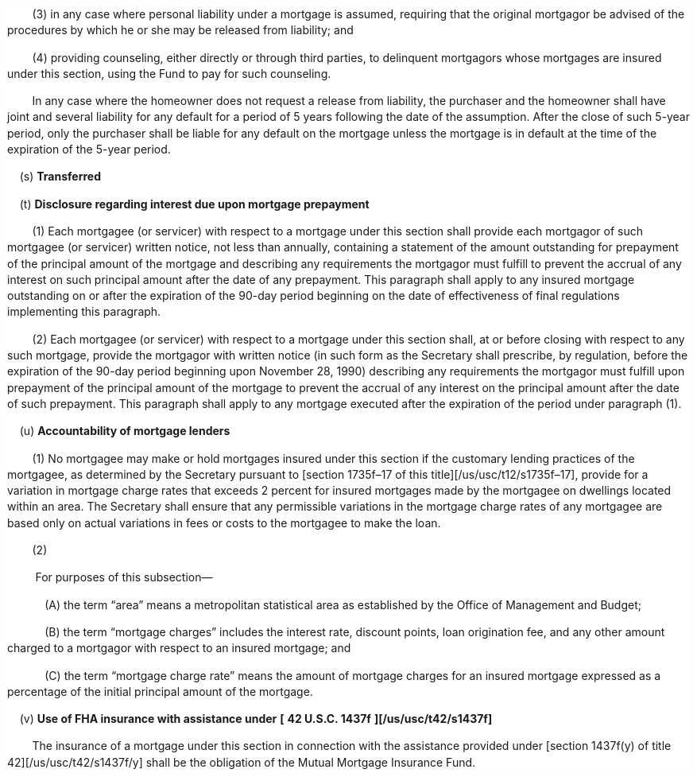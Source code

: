         (3) in any case where personal liability under a mortgage is assumed, requiring that the original mortgagor be advised of the procedures by which he or she may be released from liability; and

        (4) providing counseling, either directly or through third parties, to delinquent mortgagors whose mortgages are insured under this section, using the Fund to pay for such counseling.

        In any case where the homeowner does not request a release from liability, the purchaser and the homeowner shall have joint and several liability for any default for a period of 5 years following the date of the assumption. After the close of such 5-year period, only the purchaser shall be liable for any default on the mortgage unless the mortgage is in default at the time of the expiration of the 5-year period.

    (s) __Transferred__ 

    (t) __Disclosure regarding interest due upon mortgage prepayment__ 

        (1) Each mortgagee (or servicer) with respect to a mortgage under this section shall provide each mortgagor of such mortgagee (or servicer) written notice, not less than annually, containing a statement of the amount outstanding for prepayment of the principal amount of the mortgage and describing any requirements the mortgagor must fulfill to prevent the accrual of any interest on such principal amount after the date of any prepayment. This paragraph shall apply to any insured mortgage outstanding on or after the expiration of the 90-day period beginning on the date of effectiveness of final regulations implementing this paragraph.

        (2) Each mortgagee (or servicer) with respect to a mortgage under this section shall, at or before closing with respect to any such mortgage, provide the mortgagor with written notice (in such form as the Secretary shall prescribe, by regulation, before the expiration of the 90-day period beginning upon November 28, 1990) describing any requirements the mortgagor must fulfill upon prepayment of the principal amount of the mortgage to prevent the accrual of any interest on the principal amount after the date of such prepayment. This paragraph shall apply to any mortgage executed after the expiration of the period under paragraph (1).

    (u) __Accountability of mortgage lenders__ 

        (1) No mortgagee may make or hold mortgages insured under this section if the customary lending practices of the mortgagee, as determined by the Secretary pursuant to [section 1735f–17 of this title][/us/usc/t12/s1735f–17], provide for a variation in mortgage charge rates that exceeds 2 percent for insured mortgages made by the mortgagee on dwellings located within an area. The Secretary shall ensure that any permissible variations in the mortgage charge rates of any mortgagee are based only on actual variations in fees or costs to the mortgagee to make the loan.

        (2)

         For purposes of this subsection—

            (A) the term “area” means a metropolitan statistical area as established by the Office of Management and Budget;

            (B) the term “mortgage charges” includes the interest rate, discount points, loan origination fee, and any other amount charged to a mortgagor with respect to an insured mortgage; and

            (C) the term “mortgage charge rate” means the amount of mortgage charges for an insured mortgage expressed as a percentage of the initial principal amount of the mortgage.

    (v) __Use of FHA insurance with assistance under__  __[__  __42 U.S.C. 1437f__  __][/us/usc/t42/s1437f]__ 

        The insurance of a mortgage under this section in connection with the assistance provided under [section 1437f(y) of title 42][/us/usc/t42/s1437f/y] shall be the obligation of the Mutual Mortgage Insurance Fund.

